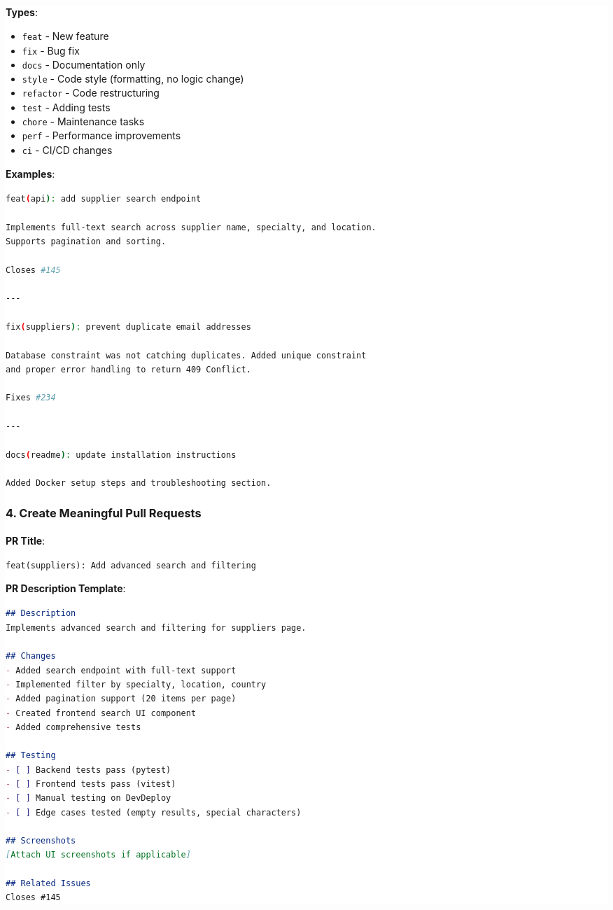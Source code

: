 **Types**:
- `feat` - New feature
- `fix` - Bug fix
- `docs` - Documentation only
- `style` - Code style (formatting, no logic change)
- `refactor` - Code restructuring
- `test` - Adding tests
- `chore` - Maintenance tasks
- `perf` - Performance improvements
- `ci` - CI/CD changes

**Examples**:
```bash
feat(api): add supplier search endpoint

Implements full-text search across supplier name, specialty, and location.
Supports pagination and sorting.

Closes #145

---

fix(suppliers): prevent duplicate email addresses

Database constraint was not catching duplicates. Added unique constraint
and proper error handling to return 409 Conflict.

Fixes #234

---

docs(readme): update installation instructions

Added Docker setup steps and troubleshooting section.
```

### 4. Create Meaningful Pull Requests

**PR Title**:
```
feat(suppliers): Add advanced search and filtering
```

**PR Description Template**:
```markdown
## Description
Implements advanced search and filtering for suppliers page.

## Changes
- Added search endpoint with full-text support
- Implemented filter by specialty, location, country
- Added pagination support (20 items per page)
- Created frontend search UI component
- Added comprehensive tests

## Testing
- [ ] Backend tests pass (pytest)
- [ ] Frontend tests pass (vitest)
- [ ] Manual testing on DevDeploy
- [ ] Edge cases tested (empty results, special characters)

## Screenshots
[Attach UI screenshots if applicable]

## Related Issues
Closes #145
```